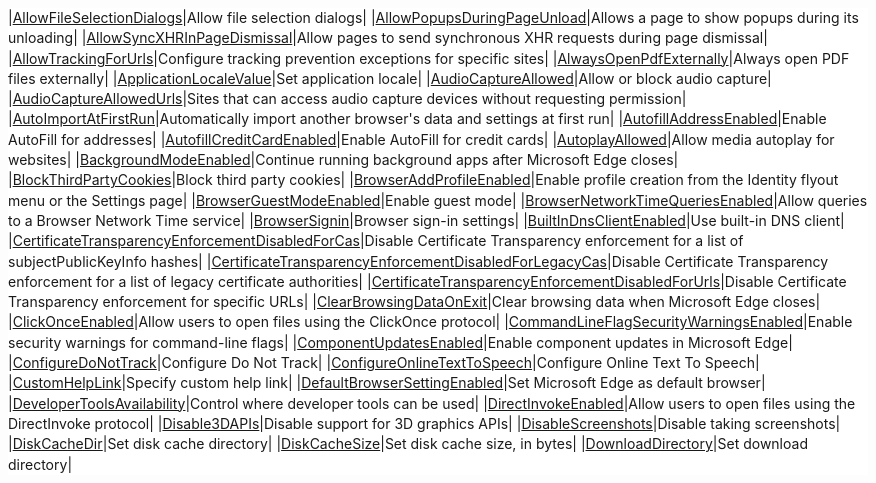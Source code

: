 |[AllowFileSelectionDialogs](#allowfileselectiondialogs)|Allow file selection dialogs|
|[AllowPopupsDuringPageUnload](#allowpopupsduringpageunload)|Allows a page to show popups during its unloading|
|[AllowSyncXHRInPageDismissal](#allowsyncxhrinpagedismissal)|Allow pages to send synchronous XHR requests during page dismissal|
|[AllowTrackingForUrls](#allowtrackingforurls)|Configure tracking prevention exceptions for specific sites|
|[AlwaysOpenPdfExternally](#alwaysopenpdfexternally)|Always open PDF files externally|
|[ApplicationLocaleValue](#applicationlocalevalue)|Set application locale|
|[AudioCaptureAllowed](#audiocaptureallowed)|Allow or block audio capture|
|[AudioCaptureAllowedUrls](#audiocaptureallowedurls)|Sites that can access audio capture devices without requesting permission|
|[AutoImportAtFirstRun](#autoimportatfirstrun)|Automatically import another browser's data and settings at first run|
|[AutofillAddressEnabled](#autofilladdressenabled)|Enable AutoFill for addresses|
|[AutofillCreditCardEnabled](#autofillcreditcardenabled)|Enable AutoFill for credit cards|
|[AutoplayAllowed](#autoplayallowed)|Allow media autoplay for websites|
|[BackgroundModeEnabled](#backgroundmodeenabled)|Continue running background apps after Microsoft Edge closes|
|[BlockThirdPartyCookies](#blockthirdpartycookies)|Block third party cookies|
|[BrowserAddProfileEnabled](#browseraddprofileenabled)|Enable profile creation from the Identity flyout menu or the Settings page|
|[BrowserGuestModeEnabled](#browserguestmodeenabled)|Enable guest mode|
|[BrowserNetworkTimeQueriesEnabled](#browsernetworktimequeriesenabled)|Allow queries to a Browser Network Time service|
|[BrowserSignin](#browsersignin)|Browser sign-in settings|
|[BuiltInDnsClientEnabled](#builtindnsclientenabled)|Use built-in DNS client|
|[CertificateTransparencyEnforcementDisabledForCas](#certificatetransparencyenforcementdisabledforcas)|Disable Certificate Transparency enforcement for a list of subjectPublicKeyInfo hashes|
|[CertificateTransparencyEnforcementDisabledForLegacyCas](#certificatetransparencyenforcementdisabledforlegacycas)|Disable Certificate Transparency enforcement for a list of legacy certificate authorities|
|[CertificateTransparencyEnforcementDisabledForUrls](#certificatetransparencyenforcementdisabledforurls)|Disable Certificate Transparency enforcement for specific URLs|
|[ClearBrowsingDataOnExit](#clearbrowsingdataonexit)|Clear browsing data when Microsoft Edge closes|
|[ClickOnceEnabled](#clickonceenabled)|Allow users to open files using the ClickOnce protocol|
|[CommandLineFlagSecurityWarningsEnabled](#commandlineflagsecuritywarningsenabled)|Enable security warnings for command-line flags|
|[ComponentUpdatesEnabled](#componentupdatesenabled)|Enable component updates in Microsoft Edge|
|[ConfigureDoNotTrack](#configuredonottrack)|Configure Do Not Track|
|[ConfigureOnlineTextToSpeech](#configureonlinetexttospeech)|Configure Online Text To Speech|
|[CustomHelpLink](#customhelplink)|Specify custom help link|
|[DefaultBrowserSettingEnabled](#defaultbrowsersettingenabled)|Set Microsoft Edge as default browser|
|[DeveloperToolsAvailability](#developertoolsavailability)|Control where developer tools can be used|
|[DirectInvokeEnabled](#directinvokeenabled)|Allow users to open files using the DirectInvoke protocol|
|[Disable3DAPIs](#disable3dapis)|Disable support for 3D graphics APIs|
|[DisableScreenshots](#disablescreenshots)|Disable taking screenshots|
|[DiskCacheDir](#diskcachedir)|Set disk cache directory|
|[DiskCacheSize](#diskcachesize)|Set disk cache size, in bytes|
|[DownloadDirectory](#downloaddirectory)|Set download directory|